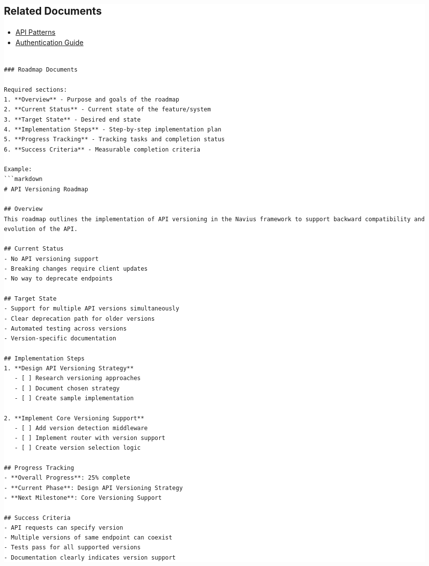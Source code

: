 ## Related Documents
- [API Patterns](patterns.md)
- [Authentication Guide](../guides/features/authentication.md)
```

### Roadmap Documents

Required sections:
1. **Overview** - Purpose and goals of the roadmap
2. **Current Status** - Current state of the feature/system
3. **Target State** - Desired end state
4. **Implementation Steps** - Step-by-step implementation plan
5. **Progress Tracking** - Tracking tasks and completion status
6. **Success Criteria** - Measurable completion criteria

Example:
```markdown
# API Versioning Roadmap

## Overview
This roadmap outlines the implementation of API versioning in the Navius framework to support backward compatibility and evolution of the API.

## Current Status
- No API versioning support
- Breaking changes require client updates
- No way to deprecate endpoints

## Target State
- Support for multiple API versions simultaneously
- Clear deprecation path for older versions
- Automated testing across versions
- Version-specific documentation

## Implementation Steps
1. **Design API Versioning Strategy**
   - [ ] Research versioning approaches
   - [ ] Document chosen strategy
   - [ ] Create sample implementation

2. **Implement Core Versioning Support**
   - [ ] Add version detection middleware
   - [ ] Implement router with version support
   - [ ] Create version selection logic

## Progress Tracking
- **Overall Progress**: 25% complete
- **Current Phase**: Design API Versioning Strategy
- **Next Milestone**: Core Versioning Support

## Success Criteria
- API requests can specify version
- Multiple versions of same endpoint can coexist
- Tests pass for all supported versions
- Documentation clearly indicates version support
```
